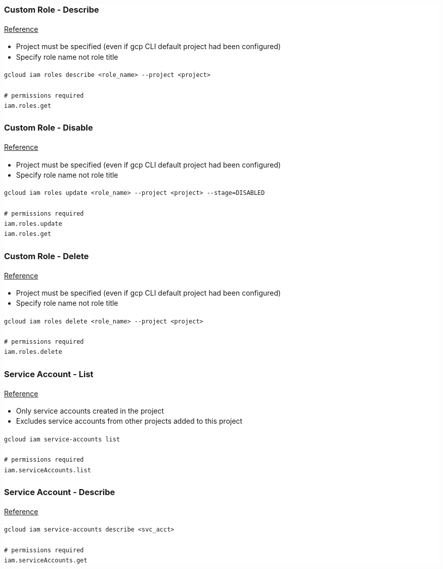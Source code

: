 ### Custom Role - Describe
[Reference](https://cloud.google.com/sdk/gcloud/reference/iam/roles/describe)
* Project must be specified (even if gcp CLI default project had been configured)
* Specify role name not role title

```
gcloud iam roles describe <role_name> --project <project>

# permissions required
iam.roles.get
```

### Custom Role - Disable
[Reference](https://cloud.google.com/sdk/gcloud/reference/iam/roles/update)
* Project must be specified (even if gcp CLI default project had been configured)
* Specify role name not role title

```
gcloud iam roles update <role_name> --project <project> --stage=DISABLED

# permissions required
iam.roles.update
iam.roles.get
```

### Custom Role - Delete
[Reference](https://cloud.google.com/sdk/gcloud/reference/iam/roles/delete)
* Project must be specified (even if gcp CLI default project had been configured)
* Specify role name not role title

```
gcloud iam roles delete <role_name> --project <project>

# permissions required
iam.roles.delete
```

### Service Account - List
[Reference](https://cloud.google.com/sdk/gcloud/reference/iam/service-accounts/list)
* Only service accounts created in the project
* Excludes service accounts from other projects added to this project

```
gcloud iam service-accounts list

# permissions required
iam.serviceAccounts.list
```

### Service Account - Describe
[Reference](https://cloud.google.com/sdk/gcloud/reference/iam/service-accounts/describe)
```
gcloud iam service-accounts describe <svc_acct>

# permissions required
iam.serviceAccounts.get
```
